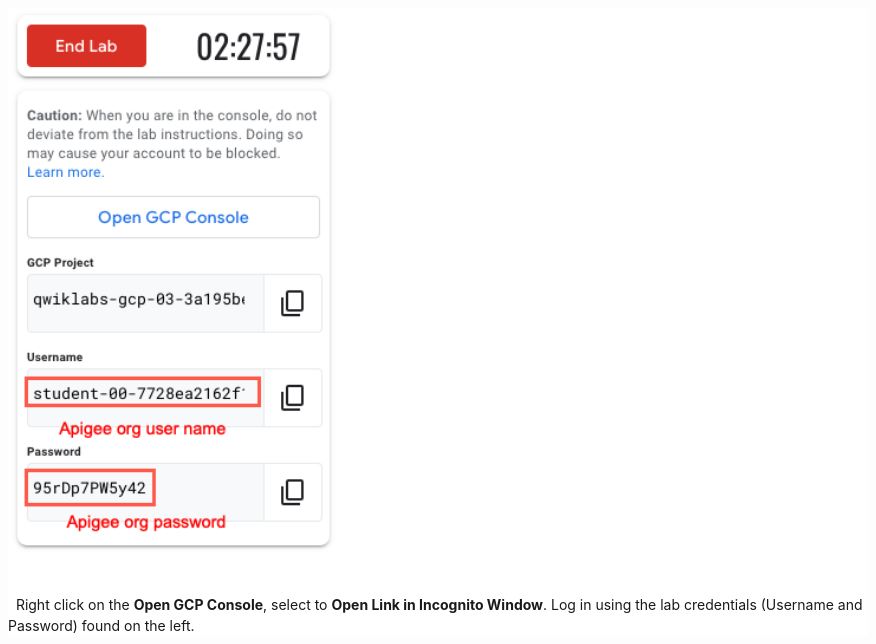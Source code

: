 <img src="img/7eb08c78806cb509.png" alt="Qwiklabs connection details"  width="330.60" />
</p>

<br>&nbsp;
Right click on the **Open GCP Console**, select to **Open Link in Incognito Window**.
Log in using the lab credentials (Username and Password) found on the left.

<p align="center">